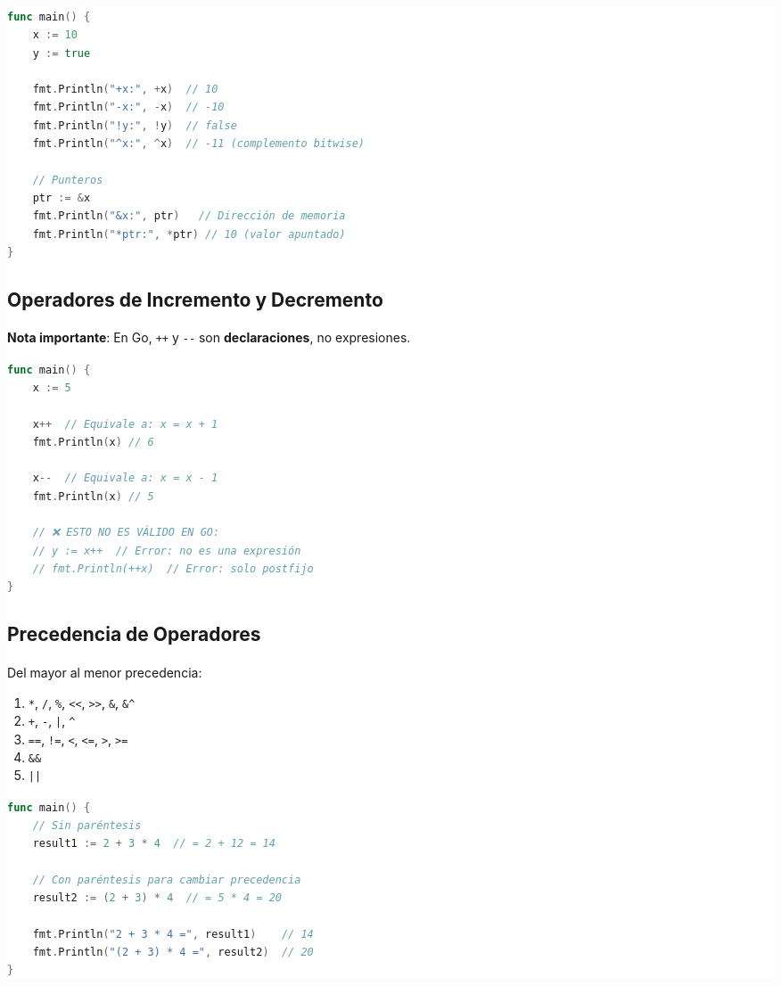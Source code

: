 ```go
func main() {
    x := 10
    y := true
    
    fmt.Println("+x:", +x)  // 10
    fmt.Println("-x:", -x)  // -10
    fmt.Println("!y:", !y)  // false
    fmt.Println("^x:", ^x)  // -11 (complemento bitwise)
    
    // Punteros
    ptr := &x
    fmt.Println("&x:", ptr)   // Dirección de memoria
    fmt.Println("*ptr:", *ptr) // 10 (valor apuntado)
}
```

## Operadores de Incremento y Decremento

**Nota importante**: En Go, `++` y `--` son **declaraciones**, no expresiones.

```go
func main() {
    x := 5
    
    x++  // Equivale a: x = x + 1
    fmt.Println(x) // 6
    
    x--  // Equivale a: x = x - 1
    fmt.Println(x) // 5
    
    // ❌ ESTO NO ES VÁLIDO EN GO:
    // y := x++  // Error: no es una expresión
    // fmt.Println(++x)  // Error: solo postfijo
}
```

## Precedencia de Operadores

Del mayor al menor precedencia:

1. `*`, `/`, `%`, `<<`, `>>`, `&`, `&^`
2. `+`, `-`, `|`, `^`
3. `==`, `!=`, `<`, `<=`, `>`, `>=`
4. `&&`
5. `||`

```go
func main() {
    // Sin paréntesis
    result1 := 2 + 3 * 4  // = 2 + 12 = 14
    
    // Con paréntesis para cambiar precedencia
    result2 := (2 + 3) * 4  // = 5 * 4 = 20
    
    fmt.Println("2 + 3 * 4 =", result1)    // 14
    fmt.Println("(2 + 3) * 4 =", result2)  // 20
}
```
